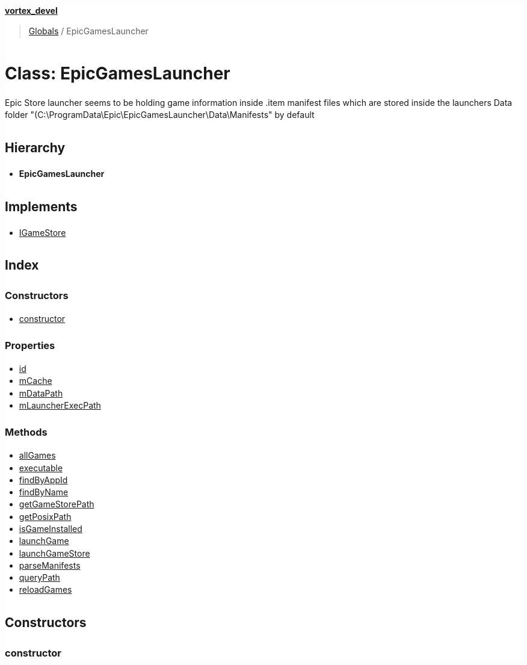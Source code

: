 **[vortex_devel](../README.md)**

> [Globals](../globals.md) / EpicGamesLauncher

# Class: EpicGamesLauncher

Epic Store launcher seems to be holding game information inside
 .item manifest files which are stored inside the launchers Data folder
 "(C:\ProgramData\Epic\EpicGamesLauncher\Data\Manifests" by default

## Hierarchy

* **EpicGamesLauncher**

## Implements

* [IGameStore](../interfaces/igamestore.md)

## Index

### Constructors

* [constructor](epicgameslauncher.md#constructor)

### Properties

* [id](epicgameslauncher.md#id)
* [mCache](epicgameslauncher.md#mcache)
* [mDataPath](epicgameslauncher.md#mdatapath)
* [mLauncherExecPath](epicgameslauncher.md#mlauncherexecpath)

### Methods

* [allGames](epicgameslauncher.md#allgames)
* [executable](epicgameslauncher.md#executable)
* [findByAppId](epicgameslauncher.md#findbyappid)
* [findByName](epicgameslauncher.md#findbyname)
* [getGameStorePath](epicgameslauncher.md#getgamestorepath)
* [getPosixPath](epicgameslauncher.md#getposixpath)
* [isGameInstalled](epicgameslauncher.md#isgameinstalled)
* [launchGame](epicgameslauncher.md#launchgame)
* [launchGameStore](epicgameslauncher.md#launchgamestore)
* [parseManifests](epicgameslauncher.md#parsemanifests)
* [queryPath](epicgameslauncher.md#querypath)
* [reloadGames](epicgameslauncher.md#reloadgames)

## Constructors

### constructor

